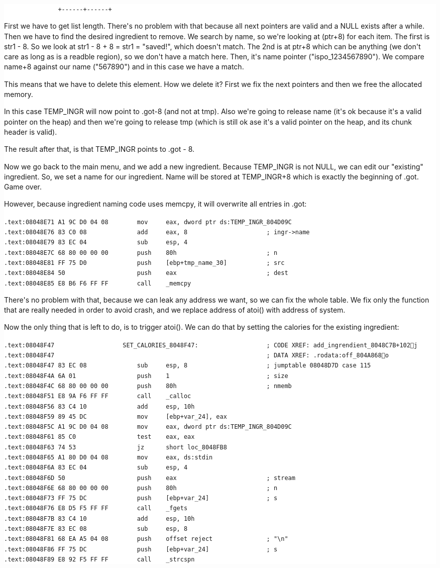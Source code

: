 ```
               +------+------+
```
First we have to get list length. There's no problem with that because all next pointers are
valid and a NULL exists after a while. Then we have to find the desired ingredient to remove.
We search by name, so we're looking at (ptr+8) for each item. The first is str1 - 8. So we look
at str1 - 8 + 8 = str1 = "saved!", which doesn't match. The 2nd is at ptr+8 which can be 
anything (we don't care as long as is a readble region), so we don't have a match here. Then, 
it's name pointer ("ispo_1234567890"). We compare name+8 against our name ("567890") and in 
this case we have a match.

This means that we have to delete this element. How we delete it? First we fix the next
pointers and then we free the allocated memory.

In this case TEMP_INGR will now point to .got-8 (and not at tmp). Also we're going to release
name (it's ok because it's a valid pointer on the heap) and then we're going to release tmp
(which is still ok ase it's a valid pointer on the heap, and its chunk header is valid).

The result after that, is that TEMP_INGR points to .got - 8.

Now we go back to the main menu, and we add a new ingredient. Because TEMP_INGR is not NULL,
we can edit our "existing" ingredient. So, we set a name for our ingredient. Name will be
stored at TEMP_INGR+8 which is exactly the beginning of .got. Game over.


However, because ingredient naming code uses memcpy, it will overwrite all entries in .got:
```assembly
.text:08048E71 A1 9C D0 04 08        mov     eax, dword ptr ds:TEMP_INGR_804D09C
.text:08048E76 83 C0 08              add     eax, 8                      ; ingr->name
.text:08048E79 83 EC 04              sub     esp, 4
.text:08048E7C 68 80 00 00 00        push    80h                         ; n
.text:08048E81 FF 75 D0              push    [ebp+tmp_name_30]           ; src
.text:08048E84 50                    push    eax                         ; dest
.text:08048E85 E8 B6 F6 FF FF        call    _memcpy
```
There's no problem with that, because we can leak any address we want, so we can fix the
whole table. We fix only the function that are really needed in order to avoid crash, and we
replace address of atoi() with address of system.

Now the only thing that is left to do, is to trigger atoi(). We can do that by setting the
calories for the existing ingredient:

```assembly
.text:08048F47                   SET_CALORIES_8048F47:                   ; CODE XREF: add_ingrendient_8048C7B+102j
.text:08048F47                                                           ; DATA XREF: .rodata:off_804A868o
.text:08048F47 83 EC 08              sub     esp, 8                      ; jumptable 08048D7D case 115
.text:08048F4A 6A 01                 push    1                           ; size
.text:08048F4C 68 80 00 00 00        push    80h                         ; nmemb
.text:08048F51 E8 9A F6 FF FF        call    _calloc
.text:08048F56 83 C4 10              add     esp, 10h
.text:08048F59 89 45 DC              mov     [ebp+var_24], eax
.text:08048F5C A1 9C D0 04 08        mov     eax, dword ptr ds:TEMP_INGR_804D09C
.text:08048F61 85 C0                 test    eax, eax
.text:08048F63 74 53                 jz      short loc_8048FB8
.text:08048F65 A1 80 D0 04 08        mov     eax, ds:stdin
.text:08048F6A 83 EC 04              sub     esp, 4
.text:08048F6D 50                    push    eax                         ; stream
.text:08048F6E 68 80 00 00 00        push    80h                         ; n
.text:08048F73 FF 75 DC              push    [ebp+var_24]                ; s
.text:08048F76 E8 D5 F5 FF FF        call    _fgets
.text:08048F7B 83 C4 10              add     esp, 10h
.text:08048F7E 83 EC 08              sub     esp, 8
.text:08048F81 68 EA A5 04 08        push    offset reject               ; "\n"
.text:08048F86 FF 75 DC              push    [ebp+var_24]                ; s
.text:08048F89 E8 92 F5 FF FF        call    _strcspn
```